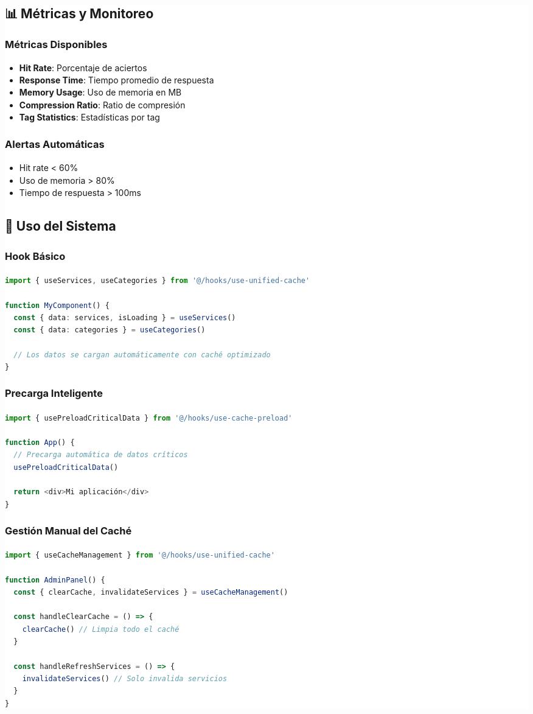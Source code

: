 ## 📊 Métricas y Monitoreo

### Métricas Disponibles
- **Hit Rate**: Porcentaje de aciertos
- **Response Time**: Tiempo promedio de respuesta
- **Memory Usage**: Uso de memoria en MB
- **Compression Ratio**: Ratio de compresión
- **Tag Statistics**: Estadísticas por tag

### Alertas Automáticas
- Hit rate < 60%
- Uso de memoria > 80%
- Tiempo de respuesta > 100ms

## 🚀 Uso del Sistema

### Hook Básico
```typescript
import { useServices, useCategories } from '@/hooks/use-unified-cache'

function MyComponent() {
  const { data: services, isLoading } = useServices()
  const { data: categories } = useCategories()
  
  // Los datos se cargan automáticamente con caché optimizado
}
```

### Precarga Inteligente
```typescript
import { usePreloadCriticalData } from '@/hooks/use-cache-preload'

function App() {
  // Precarga automática de datos críticos
  usePreloadCriticalData()
  
  return <div>Mi aplicación</div>
}
```

### Gestión Manual del Caché
```typescript
import { useCacheManagement } from '@/hooks/use-unified-cache'

function AdminPanel() {
  const { clearCache, invalidateServices } = useCacheManagement()
  
  const handleClearCache = () => {
    clearCache() // Limpia todo el caché
  }
  
  const handleRefreshServices = () => {
    invalidateServices() // Solo invalida servicios
  }
}
```
